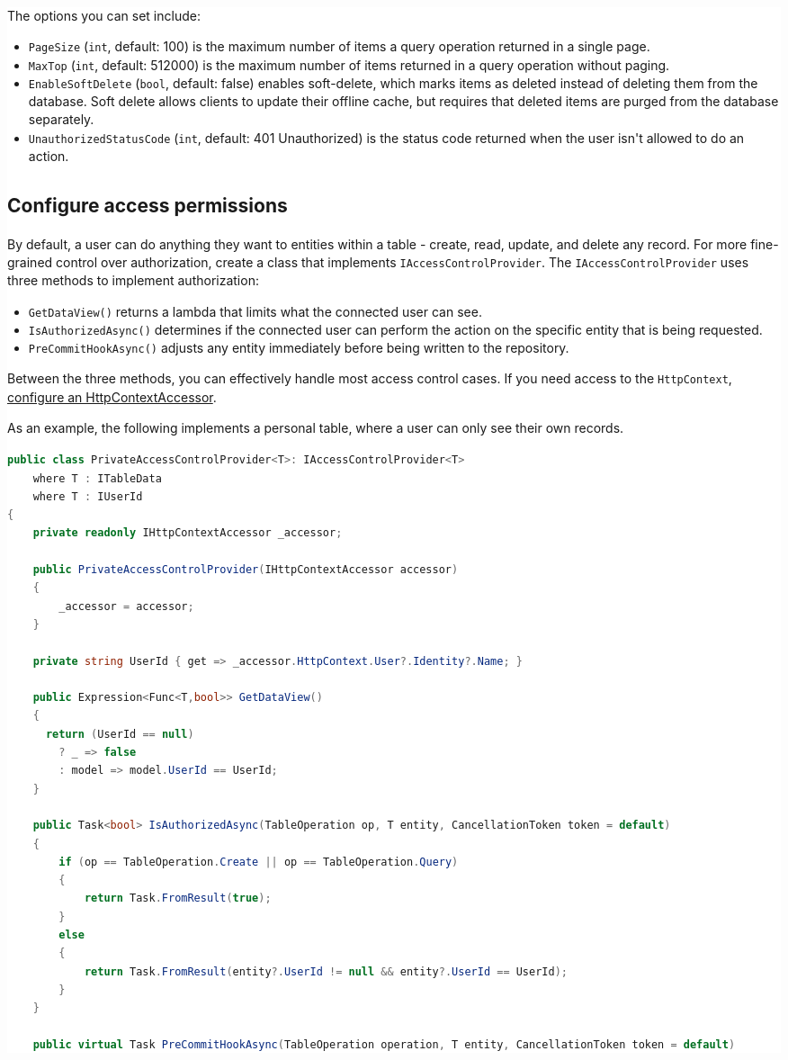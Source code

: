 The options you can set include:

* `PageSize` (`int`, default: 100) is the maximum number of items a query operation returned in a single page.
* `MaxTop` (`int`, default: 512000) is the maximum number of items returned in a query operation without paging.
* `EnableSoftDelete` (`bool`, default: false) enables soft-delete, which marks items as deleted instead of deleting them from the database.  Soft delete allows clients to update their offline cache, but requires that deleted items are purged from the database separately.
* `UnauthorizedStatusCode` (`int`, default: 401 Unauthorized) is the status code returned when the user isn't allowed to do an action.

## Configure access permissions

By default, a user can do anything they want to entities within a table - create, read, update, and delete any record.  For more fine-grained control over authorization, create a class that implements `IAccessControlProvider`.  The `IAccessControlProvider` uses three methods to implement authorization:

* `GetDataView()` returns a lambda that limits what the connected user can see.
* `IsAuthorizedAsync()` determines if the connected user can perform the action on the specific entity that is being requested.
* `PreCommitHookAsync()` adjusts any entity immediately before being written to the repository.

Between the three methods, you can effectively handle most access control cases.  If you need access to the `HttpContext`, [configure an HttpContextAccessor][4].

As an example, the following implements a personal table, where a user can only see their own records.

``` csharp
public class PrivateAccessControlProvider<T>: IAccessControlProvider<T>
    where T : ITableData
    where T : IUserId
{
    private readonly IHttpContextAccessor _accessor;

    public PrivateAccessControlProvider(IHttpContextAccessor accessor)
    {
        _accessor = accessor;
    }

    private string UserId { get => _accessor.HttpContext.User?.Identity?.Name; }

    public Expression<Func<T,bool>> GetDataView()
    {
      return (UserId == null)
        ? _ => false
        : model => model.UserId == UserId;
    }

    public Task<bool> IsAuthorizedAsync(TableOperation op, T entity, CancellationToken token = default)
    {
        if (op == TableOperation.Create || op == TableOperation.Query)
        {
            return Task.FromResult(true);
        }
        else
        {
            return Task.FromResult(entity?.UserId != null && entity?.UserId == UserId);
        }
    }

    public virtual Task PreCommitHookAsync(TableOperation operation, T entity, CancellationToken token = default)
```

[1]: /aspnet/core/security/authentication/identity?view=aspnetcore-6.0&preserve-view=true
[2]: /azure/app-service/overview-authentication-authorization
[3]: /aspnet/core/fundamentals/logging/?view=aspnetcore-6.0&preserve-view=true
[4]: /aspnet/core/fundamentals/http-context?view=aspnetcore-6.0&preserve-view=true#use-httpcontext-from-custom-components
[5]: /ef/core/providers
[6]: /aspnet/core/tutorials/first-web-api?view=aspnetcore-6.0&preserve-view=true
[cosmos-sample]: https://github.com/azure/azure-mobile-apps/tree/main/samples/CosmosTodoService
[Microsoft.AspNetCore.Datasync]: https://www.nuget.org/packages/Microsoft.AspNetCore.Datasync
[Microsoft.AspNetCore.Datasync.EFCore]: https://www.nuget.org/packages/Microsoft.AspNetCore.Datasync.EFCore
[Microsoft.AspNetCore.Datasync.InMemory]: https://www.nuget.org/packages/Microsoft.AspNetCore.Datasync.InMemory